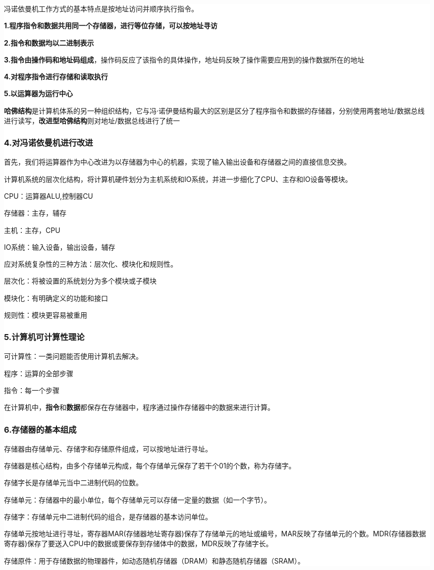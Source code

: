 冯诺依曼机工作方式的基本特点是按地址访问并顺序执行指令。

**1.程序指令和数据共用同一个存储器，进行等位存储，可以按地址寻访**

**2.指令和数据均以二进制表示**

**3.指令由操作码和地址码组成**，操作码反应了该指令的具体操作，地址码反映了操作需要应用到的操作数据所在的地址

**4.对程序指令进行存储和读取执行**

**5.以运算器为运行中心**

**哈佛结构**是计算机体系的另一种组织结构，它与冯·诺伊曼结构最大的区别是区分了程序指令和数据的存储器，分别使用两套地址/数据总线进行读写，**改进型哈佛结构**则对地址/数据总线进行了统一

### 4.对冯诺依曼机进行改进

首先，我们将运算器作为中心改进为以存储器为中心的机器，实现了输入输出设备和存储器之间的直接信息交换。

计算机系统的层次化结构，将计算机硬件划分为主机系统和IO系统，并进一步细化了CPU、主存和IO设备等模块。

CPU：运算器ALU,控制器CU

存储器：主存，辅存

主机：主存，CPU

IO系统：输入设备，输出设备，辅存

应对系统复杂性的三种方法：层次化、模块化和规则性。

层次化：将被设置的系统划分为多个模块或子模块

模块化：有明确定义的功能和接口

规则性：模块更容易被重用

### 5.计算机可计算性理论

可计算性：一类问题能否使用计算机去解决。

程序：运算的全部步骤

指令：每一个步骤

在计算机中，**指令**和**数据**都保存在存储器中，程序通过操作存储器中的数据来进行计算。

### 6.存储器的基本组成

存储器由存储单元、存储字和存储原件组成，可以按地址进行寻址。

存储器是核心结构，由多个存储单元构成，每个存储单元保存了若干个01的个数，称为存储字。

存储字长是存储单元当中二进制代码的位数。

存储单元：存储器中的最小单位，每个存储单元可以存储一定量的数据（如一个字节）。

存储字：存储单元中二进制代码的组合，是存储器的基本访问单位。

存储单元按地址进行寻址，寄存器MAR(存储器地址寄存器)保存了存储单元的地址或编号，MAR反映了存储单元的个数。MDR(存储器数据寄存器)保存了要送入CPU中的数据或要保存到存储体中的数据，MDR反映了存储字长。

存储原件：用于存储数据的物理器件，如动态随机存储器（DRAM）和静态随机存储器（SRAM）。
